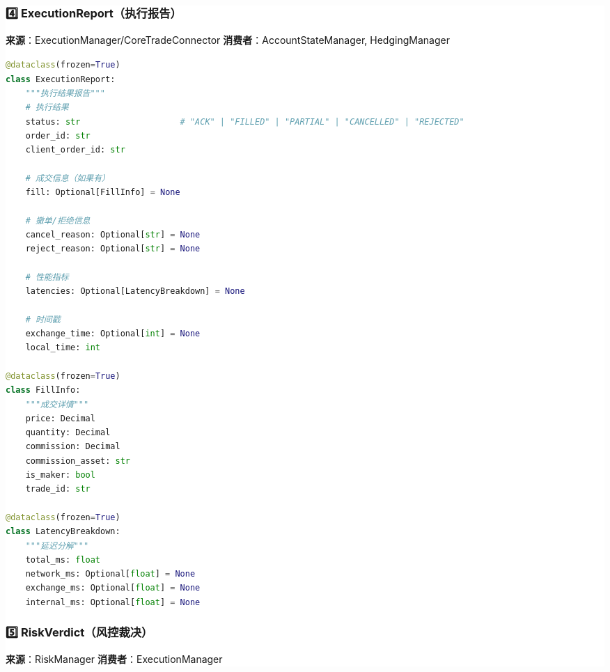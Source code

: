 ### 4️⃣ ExecutionReport（执行报告）

**来源**：ExecutionManager/CoreTradeConnector
**消费者**：AccountStateManager, HedgingManager

```python
@dataclass(frozen=True)
class ExecutionReport:
    """执行结果报告"""
    # 执行结果
    status: str                    # "ACK" | "FILLED" | "PARTIAL" | "CANCELLED" | "REJECTED"
    order_id: str
    client_order_id: str

    # 成交信息（如果有）
    fill: Optional[FillInfo] = None

    # 撤单/拒绝信息
    cancel_reason: Optional[str] = None
    reject_reason: Optional[str] = None

    # 性能指标
    latencies: Optional[LatencyBreakdown] = None

    # 时间戳
    exchange_time: Optional[int] = None
    local_time: int

@dataclass(frozen=True)
class FillInfo:
    """成交详情"""
    price: Decimal
    quantity: Decimal
    commission: Decimal
    commission_asset: str
    is_maker: bool
    trade_id: str

@dataclass(frozen=True)
class LatencyBreakdown:
    """延迟分解"""
    total_ms: float
    network_ms: Optional[float] = None
    exchange_ms: Optional[float] = None
    internal_ms: Optional[float] = None
```

### 5️⃣ RiskVerdict（风控裁决）

**来源**：RiskManager
**消费者**：ExecutionManager
